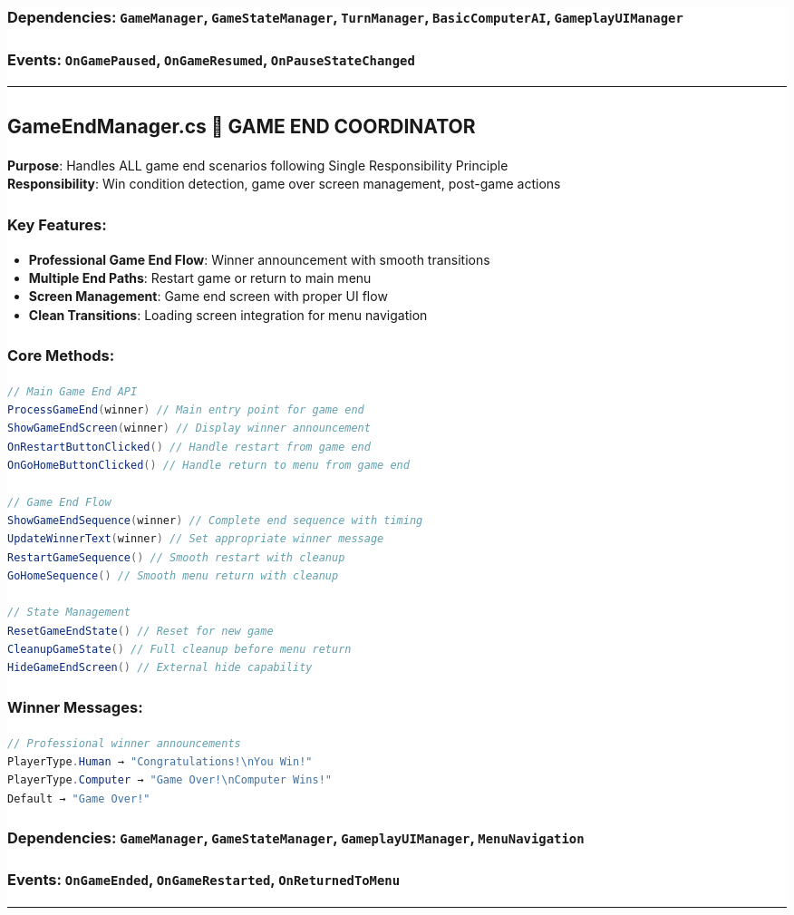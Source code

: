 ### **Dependencies**: `GameManager`, `GameStateManager`, `TurnManager`, `BasicComputerAI`, `GameplayUIManager`
### **Events**: `OnGamePaused`, `OnGameResumed`, `OnPauseStateChanged`

---

## **GameEndManager.cs** 🏁 **GAME END COORDINATOR**
**Purpose**: Handles ALL game end scenarios following Single Responsibility Principle  
**Responsibility**: Win condition detection, game over screen management, post-game actions

### **Key Features**:
- **Professional Game End Flow**: Winner announcement with smooth transitions
- **Multiple End Paths**: Restart game or return to main menu
- **Screen Management**: Game end screen with proper UI flow
- **Clean Transitions**: Loading screen integration for menu navigation

### **Core Methods**:
```csharp
// Main Game End API
ProcessGameEnd(winner) // Main entry point for game end
ShowGameEndScreen(winner) // Display winner announcement
OnRestartButtonClicked() // Handle restart from game end
OnGoHomeButtonClicked() // Handle return to menu from game end

// Game End Flow
ShowGameEndSequence(winner) // Complete end sequence with timing
UpdateWinnerText(winner) // Set appropriate winner message
RestartGameSequence() // Smooth restart with cleanup
GoHomeSequence() // Smooth menu return with cleanup

// State Management
ResetGameEndState() // Reset for new game
CleanupGameState() // Full cleanup before menu return
HideGameEndScreen() // External hide capability
```

### **Winner Messages**:
```csharp
// Professional winner announcements
PlayerType.Human → "Congratulations!\nYou Win!"
PlayerType.Computer → "Game Over!\nComputer Wins!"
Default → "Game Over!"
```

### **Dependencies**: `GameManager`, `GameStateManager`, `GameplayUIManager`, `MenuNavigation`
### **Events**: `OnGameEnded`, `OnGameRestarted`, `OnReturnedToMenu`

---